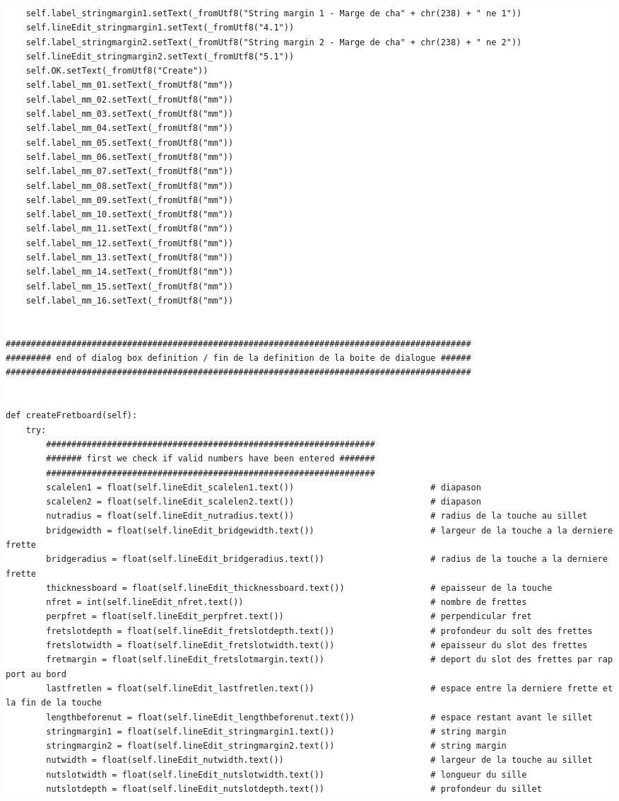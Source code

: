         self.label_stringmargin1.setText(_fromUtf8("String margin 1 - Marge de cha" + chr(238) + " ne 1"))
        self.lineEdit_stringmargin1.setText(_fromUtf8("4.1"))
        self.label_stringmargin2.setText(_fromUtf8("String margin 2 - Marge de cha" + chr(238) + " ne 2"))
        self.lineEdit_stringmargin2.setText(_fromUtf8("5.1"))
        self.OK.setText(_fromUtf8("Create"))
        self.label_mm_01.setText(_fromUtf8("mm"))
        self.label_mm_02.setText(_fromUtf8("mm"))
        self.label_mm_03.setText(_fromUtf8("mm"))
        self.label_mm_04.setText(_fromUtf8("mm"))
        self.label_mm_05.setText(_fromUtf8("mm"))
        self.label_mm_06.setText(_fromUtf8("mm"))
        self.label_mm_07.setText(_fromUtf8("mm"))
        self.label_mm_08.setText(_fromUtf8("mm"))
        self.label_mm_09.setText(_fromUtf8("mm"))
        self.label_mm_10.setText(_fromUtf8("mm"))
        self.label_mm_11.setText(_fromUtf8("mm"))
        self.label_mm_12.setText(_fromUtf8("mm"))
        self.label_mm_13.setText(_fromUtf8("mm"))
        self.label_mm_14.setText(_fromUtf8("mm"))
        self.label_mm_15.setText(_fromUtf8("mm"))
        self.label_mm_16.setText(_fromUtf8("mm"))


    ############################################################################################
    ######### end of dialog box definition / fin de la definition de la boite de dialogue ######
    ############################################################################################


    def createFretboard(self):
        try:
            #################################################################
            ####### first we check if valid numbers have been entered #######
            #################################################################
            scalelen1 = float(self.lineEdit_scalelen1.text())                           # diapason
            scalelen2 = float(self.lineEdit_scalelen2.text())                           # diapason
            nutradius = float(self.lineEdit_nutradius.text())                           # radius de la touche au sillet
            bridgewidth = float(self.lineEdit_bridgewidth.text())                       # largeur de la touche a la derniere frette
            bridgeradius = float(self.lineEdit_bridgeradius.text())                     # radius de la touche a la derniere frette
            thicknessboard = float(self.lineEdit_thicknessboard.text())                 # epaisseur de la touche
            nfret = int(self.lineEdit_nfret.text())                                     # nombre de frettes
            perpfret = float(self.lineEdit_perpfret.text())                             # perpendicular fret
            fretslotdepth = float(self.lineEdit_fretslotdepth.text())                   # profondeur du solt des frettes
            fretslotwidth = float(self.lineEdit_fretslotwidth.text())                   # epaisseur du slot des frettes
            fretmargin = float(self.lineEdit_fretslotmargin.text())                     # deport du slot des frettes par rapport au bord
            lastfretlen = float(self.lineEdit_lastfretlen.text())                       # espace entre la derniere frette et la fin de la touche
            lengthbeforenut = float(self.lineEdit_lengthbeforenut.text())               # espace restant avant le sillet
            stringmargin1 = float(self.lineEdit_stringmargin1.text())                   # string margin
            stringmargin2 = float(self.lineEdit_stringmargin2.text())                   # string margin
            nutwidth = float(self.lineEdit_nutwidth.text())                             # largeur de la touche au sillet
            nutslotwidth = float(self.lineEdit_nutslotwidth.text())                     # longueur du sille
            nutslotdepth = float(self.lineEdit_nutslotdepth.text())                     # profondeur du sillet
